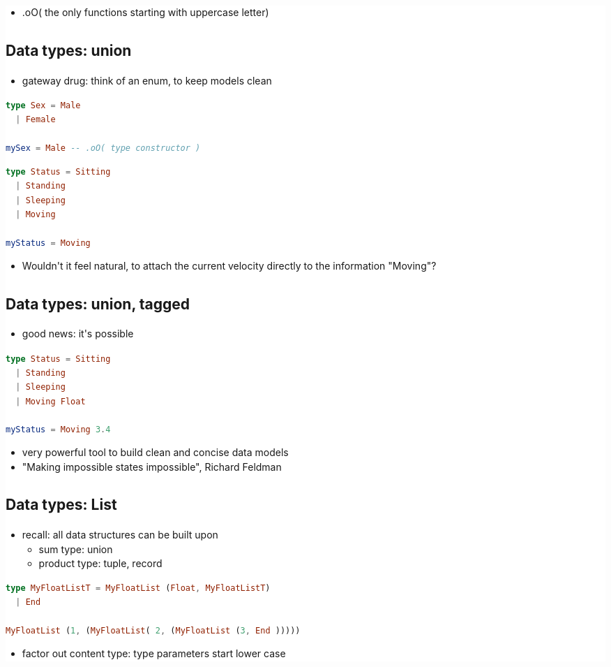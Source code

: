 ```elm
```
* .oO( the only functions starting with uppercase letter)


## Data types: union
* gateway drug: think of an enum, to keep models clean

```elm
type Sex = Male
  | Female

mySex = Male -- .oO( type constructor )
```
```elm
type Status = Sitting
  | Standing
  | Sleeping
  | Moving

myStatus = Moving
```

* Wouldn't it feel natural, to attach the current velocity directly to the information "Moving"? 


## Data types: union, tagged
* good news: it's possible

```elm
type Status = Sitting
  | Standing
  | Sleeping
  | Moving Float

myStatus = Moving 3.4
```

* very powerful tool to build clean and concise data models  
* "Making impossible states impossible", Richard Feldman 


## Data types: List
* recall: all data structures can be built upon
  * sum type: union
  * product type: tuple, record

```elm
type MyFloatListT = MyFloatList (Float, MyFloatListT)
  | End

MyFloatList (1, (MyFloatList( 2, (MyFloatList (3, End )))))
```


* factor out content type: type parameters start lower case 
